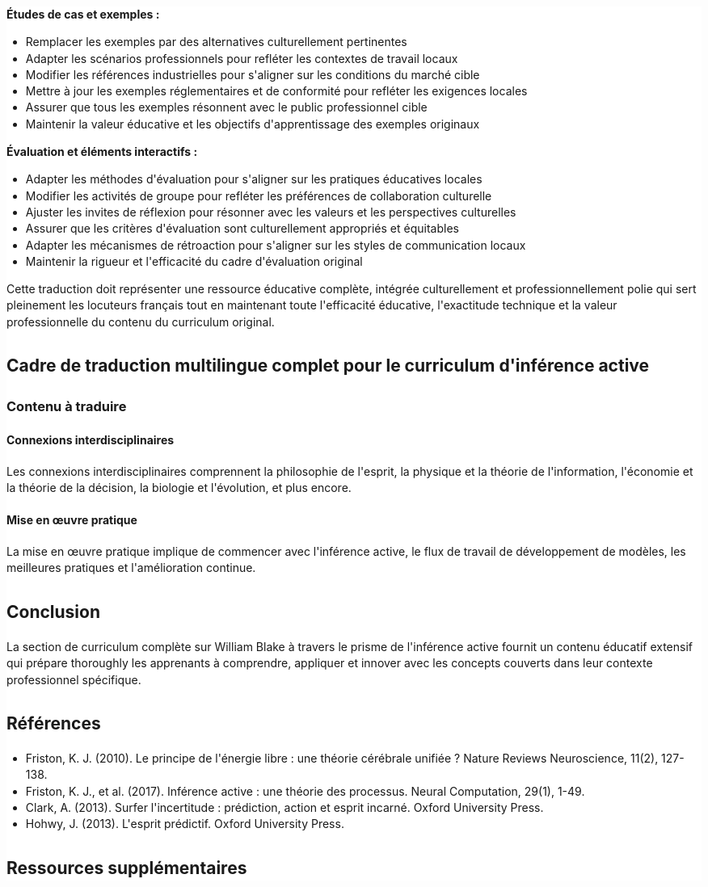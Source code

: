 **Études de cas et exemples :**
- Remplacer les exemples par des alternatives culturellement pertinentes
- Adapter les scénarios professionnels pour refléter les contextes de travail locaux
- Modifier les références industrielles pour s'aligner sur les conditions du marché cible
- Mettre à jour les exemples réglementaires et de conformité pour refléter les exigences locales
- Assurer que tous les exemples résonnent avec le public professionnel cible
- Maintenir la valeur éducative et les objectifs d'apprentissage des exemples originaux

**Évaluation et éléments interactifs :**
- Adapter les méthodes d'évaluation pour s'aligner sur les pratiques éducatives locales
- Modifier les activités de groupe pour refléter les préférences de collaboration culturelle
- Ajuster les invites de réflexion pour résonner avec les valeurs et les perspectives culturelles
- Assurer que les critères d'évaluation sont culturellement appropriés et équitables
- Adapter les mécanismes de rétroaction pour s'aligner sur les styles de communication locaux
- Maintenir la rigueur et l'efficacité du cadre d'évaluation original

Cette traduction doit représenter une ressource éducative complète, intégrée culturellement et professionnellement polie qui sert pleinement les locuteurs français tout en maintenant toute l'efficacité éducative, l'exactitude technique et la valeur professionnelle du contenu du curriculum original.
## Cadre de traduction multilingue complet pour le curriculum d'inférence active

### Contenu à traduire

#### Connexions interdisciplinaires

Les connexions interdisciplinaires comprennent la philosophie de l'esprit, la physique et la théorie de l'information, l'économie et la théorie de la décision, la biologie et l'évolution, et plus encore.

#### Mise en œuvre pratique

La mise en œuvre pratique implique de commencer avec l'inférence active, le flux de travail de développement de modèles, les meilleures pratiques et l'amélioration continue.

## Conclusion

La section de curriculum complète sur William Blake à travers le prisme de l'inférence active fournit un contenu éducatif extensif qui prépare thoroughly les apprenants à comprendre, appliquer et innover avec les concepts couverts dans leur contexte professionnel spécifique.

## Références

- Friston, K. J. (2010). Le principe de l'énergie libre : une théorie cérébrale unifiée ? Nature Reviews Neuroscience, 11(2), 127-138.
- Friston, K. J., et al. (2017). Inférence active : une théorie des processus. Neural Computation, 29(1), 1-49.
- Clark, A. (2013). Surfer l'incertitude : prédiction, action et esprit incarné. Oxford University Press.
- Hohwy, J. (2013). L'esprit prédictif. Oxford University Press.

## Ressources supplémentaires
